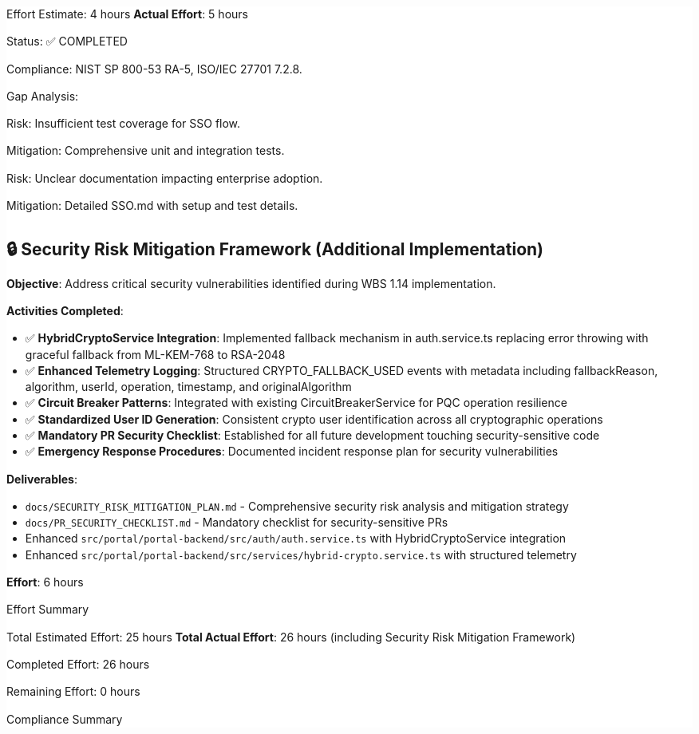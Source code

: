 Effort Estimate: 4 hours
**Actual Effort**: 5 hours

Status: ✅ COMPLETED

Compliance: NIST SP 800-53 RA-5, ISO/IEC 27701 7.2.8.

Gap Analysis:

Risk: Insufficient test coverage for SSO flow.

Mitigation: Comprehensive unit and integration tests.

Risk: Unclear documentation impacting enterprise adoption.

Mitigation: Detailed SSO.md with setup and test details.

## 🔒 Security Risk Mitigation Framework (Additional Implementation)

**Objective**: Address critical security vulnerabilities identified during WBS 1.14 implementation.

**Activities Completed**:
- ✅ **HybridCryptoService Integration**: Implemented fallback mechanism in auth.service.ts replacing error throwing with graceful fallback from ML-KEM-768 to RSA-2048
- ✅ **Enhanced Telemetry Logging**: Structured CRYPTO_FALLBACK_USED events with metadata including fallbackReason, algorithm, userId, operation, timestamp, and originalAlgorithm
- ✅ **Circuit Breaker Patterns**: Integrated with existing CircuitBreakerService for PQC operation resilience
- ✅ **Standardized User ID Generation**: Consistent crypto user identification across all cryptographic operations
- ✅ **Mandatory PR Security Checklist**: Established for all future development touching security-sensitive code
- ✅ **Emergency Response Procedures**: Documented incident response plan for security vulnerabilities

**Deliverables**:
- `docs/SECURITY_RISK_MITIGATION_PLAN.md` - Comprehensive security risk analysis and mitigation strategy
- `docs/PR_SECURITY_CHECKLIST.md` - Mandatory checklist for security-sensitive PRs
- Enhanced `src/portal/portal-backend/src/auth/auth.service.ts` with HybridCryptoService integration
- Enhanced `src/portal/portal-backend/src/services/hybrid-crypto.service.ts` with structured telemetry

**Effort**: 6 hours

Effort Summary

Total Estimated Effort: 25 hours
**Total Actual Effort**: 26 hours (including Security Risk Mitigation Framework)

Completed Effort: 26 hours

Remaining Effort: 0 hours

Compliance Summary
